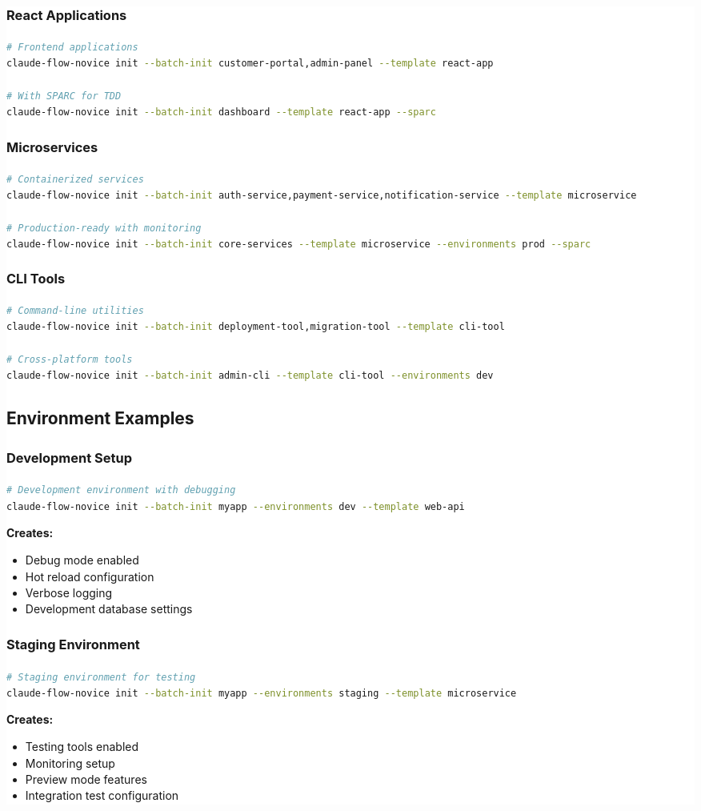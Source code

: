 ### React Applications
```bash
# Frontend applications
claude-flow-novice init --batch-init customer-portal,admin-panel --template react-app

# With SPARC for TDD
claude-flow-novice init --batch-init dashboard --template react-app --sparc
```

### Microservices
```bash
# Containerized services
claude-flow-novice init --batch-init auth-service,payment-service,notification-service --template microservice

# Production-ready with monitoring
claude-flow-novice init --batch-init core-services --template microservice --environments prod --sparc
```

### CLI Tools
```bash
# Command-line utilities
claude-flow-novice init --batch-init deployment-tool,migration-tool --template cli-tool

# Cross-platform tools
claude-flow-novice init --batch-init admin-cli --template cli-tool --environments dev
```

## Environment Examples

### Development Setup
```bash
# Development environment with debugging
claude-flow-novice init --batch-init myapp --environments dev --template web-api
```

**Creates:**
- Debug mode enabled
- Hot reload configuration
- Verbose logging
- Development database settings

### Staging Environment
```bash
# Staging environment for testing
claude-flow-novice init --batch-init myapp --environments staging --template microservice
```

**Creates:**
- Testing tools enabled
- Monitoring setup
- Preview mode features
- Integration test configuration

